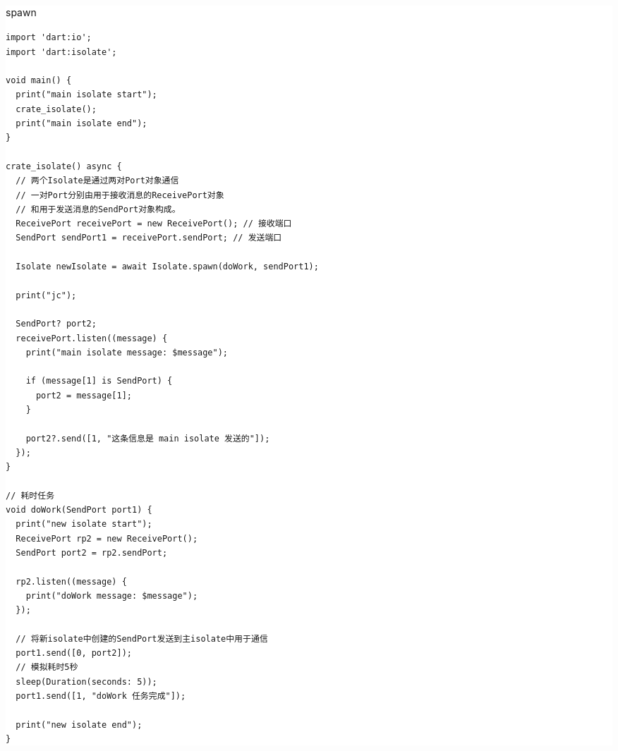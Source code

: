 spawn 

```
import 'dart:io';
import 'dart:isolate';

void main() {
  print("main isolate start");
  crate_isolate();
  print("main isolate end");
}

crate_isolate() async {
  // 两个Isolate是通过两对Port对象通信
  // 一对Port分别由用于接收消息的ReceivePort对象
  // 和用于发送消息的SendPort对象构成。
  ReceivePort receivePort = new ReceivePort(); // 接收端口
  SendPort sendPort1 = receivePort.sendPort; // 发送端口

  Isolate newIsolate = await Isolate.spawn(doWork, sendPort1);

  print("jc");

  SendPort? port2;
  receivePort.listen((message) {
    print("main isolate message: $message");

    if (message[1] is SendPort) {
      port2 = message[1];
    }

    port2?.send([1, "这条信息是 main isolate 发送的"]);
  });
}

// 耗时任务
void doWork(SendPort port1) {
  print("new isolate start");
  ReceivePort rp2 = new ReceivePort();
  SendPort port2 = rp2.sendPort;

  rp2.listen((message) {
    print("doWork message: $message");
  });

  // 将新isolate中创建的SendPort发送到主isolate中用于通信
  port1.send([0, port2]);
  // 模拟耗时5秒
  sleep(Duration(seconds: 5));
  port1.send([1, "doWork 任务完成"]);

  print("new isolate end");
}
```
